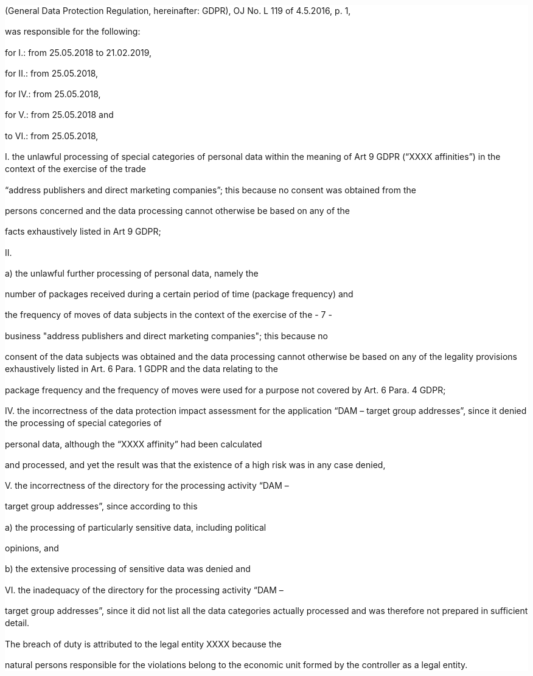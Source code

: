 (General Data Protection Regulation, hereinafter: GDPR), OJ No. L 119 of 4.5.2016, p. 1,

was responsible for the following:

for I.: from 25.05.2018 to 21.02.2019,

for II.: from 25.05.2018,

for IV.: from 25.05.2018,

for V.: from 25.05.2018 and

to VI.: from 25.05.2018,

I. the unlawful processing of special categories of personal data within the meaning of Art 9 GDPR (“XXXX affinities”) in the context of the exercise of the trade

“address publishers and direct marketing companies”; this because no consent was obtained from the

persons concerned and the data processing cannot otherwise be based on any of the

facts exhaustively listed in Art 9 GDPR;

II.

a) the unlawful further processing of personal data, namely the

number of packages received during a certain period of time (package frequency) and

the frequency of moves of data subjects in the context of the exercise of the - 7 -

business "address publishers and direct marketing companies"; this because no

consent of the data subjects was obtained and the data processing cannot otherwise be based on any of the legality provisions exhaustively listed in Art. 6 Para. 1 GDPR and the data relating to the

package frequency and the frequency of moves were used for a purpose not covered by Art. 6 Para. 4 GDPR;

IV. the incorrectness of the data protection impact assessment for the application “DAM –
target group addresses”, since it denied the processing of special categories of

personal data, although the “XXXX affinity” had been calculated

and processed, and yet the result was that the existence of a high risk was in any case denied,

V. the incorrectness of the directory for the processing activity “DAM –

target group addresses”, since according to this

a) the processing of particularly sensitive data, including political

opinions, and

b) the extensive processing of sensitive data was denied and

VI. the inadequacy of the directory for the processing activity “DAM –

target group addresses”, since it did not list all the data categories actually processed and was therefore not prepared in sufficient detail.

The breach of duty is attributed to the legal entity XXXX because the

natural persons responsible for the violations belong to the economic unit formed by the controller as a legal entity.
